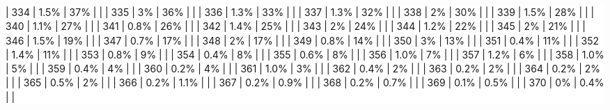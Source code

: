 | 334 | 1.5% | 37% |  |
| 335 | 3% | 36% |  |
| 336 | 1.3% | 33% |  |
| 337 | 1.3% | 32% |  |
| 338 | 2% | 30% |  |
| 339 | 1.5% | 28% |  |
| 340 | 1.1% | 27% |  |
| 341 | 0.8% | 26% |  |
| 342 | 1.4% | 25% |  |
| 343 | 2% | 24% |  |
| 344 | 1.2% | 22% |  |
| 345 | 2% | 21% |  |
| 346 | 1.5% | 19% |  |
| 347 | 0.7% | 17% |  |
| 348 | 2% | 17% |  |
| 349 | 0.8% | 14% |  |
| 350 | 3% | 13% |  |
| 351 | 0.4% | 11% |  |
| 352 | 1.4% | 11% |  |
| 353 | 0.8% | 9% |  |
| 354 | 0.4% | 8% |  |
| 355 | 0.6% | 8% |  |
| 356 | 1.0% | 7% |  |
| 357 | 1.2% | 6% |  |
| 358 | 1.0% | 5% |  |
| 359 | 0.4% | 4% |  |
| 360 | 0.2% | 4% |  |
| 361 | 1.0% | 3% |  |
| 362 | 0.4% | 2% |  |
| 363 | 0.2% | 2% |  |
| 364 | 0.2% | 2% |  |
| 365 | 0.5% | 2% |  |
| 366 | 0.2% | 1.1% |  |
| 367 | 0.2% | 0.9% |  |
| 368 | 0.2% | 0.7% |  |
| 369 | 0.1% | 0.5% |  |
| 370 | 0% | 0.4% |  |